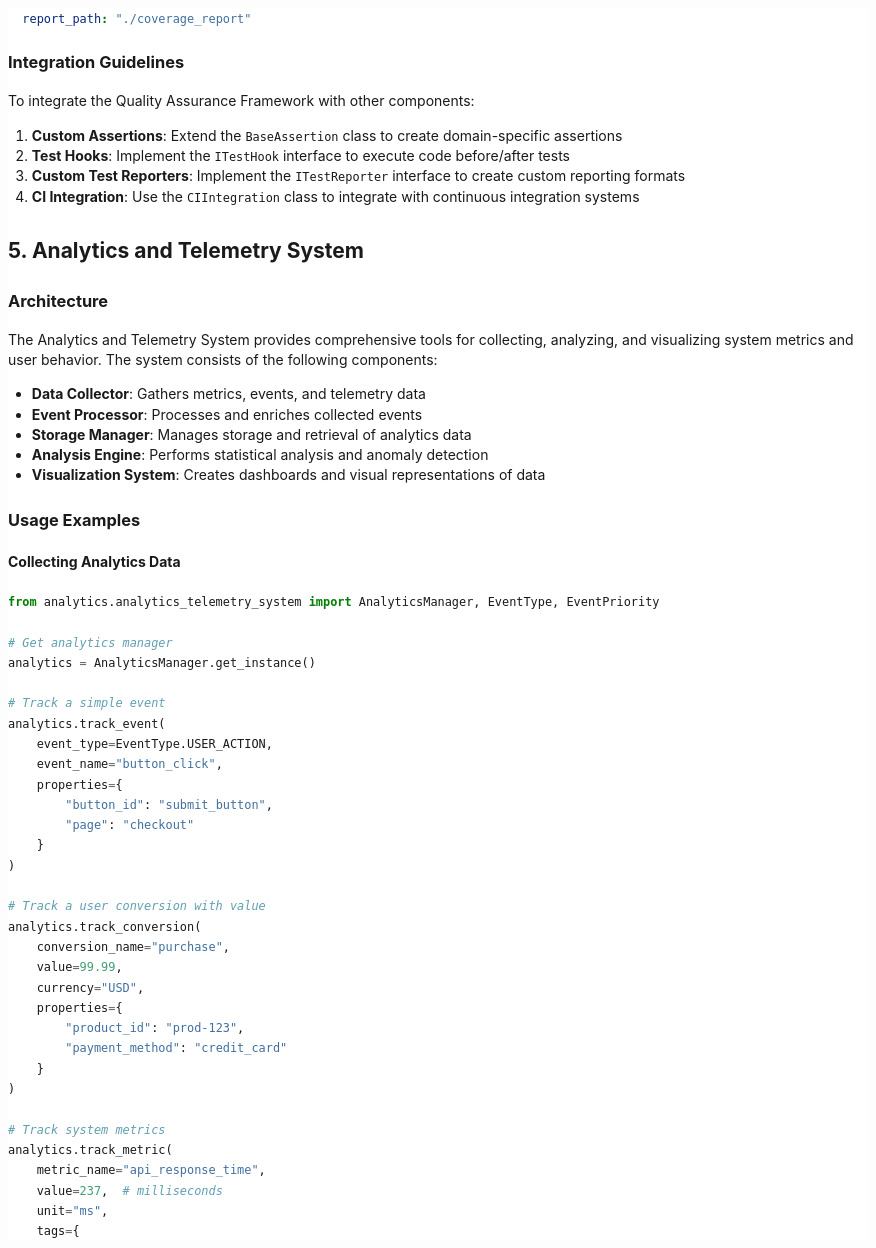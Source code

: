 ```yaml
  report_path: "./coverage_report"
```

### Integration Guidelines

To integrate the Quality Assurance Framework with other components:

1. **Custom Assertions**: Extend the `BaseAssertion` class to create domain-specific assertions
2. **Test Hooks**: Implement the `ITestHook` interface to execute code before/after tests
3. **Custom Test Reporters**: Implement the `ITestReporter` interface to create custom reporting formats
4. **CI Integration**: Use the `CIIntegration` class to integrate with continuous integration systems

## 5. Analytics and Telemetry System

### Architecture

The Analytics and Telemetry System provides comprehensive tools for collecting, analyzing, and visualizing system metrics and user behavior. The system consists of the following components:

- **Data Collector**: Gathers metrics, events, and telemetry data
- **Event Processor**: Processes and enriches collected events
- **Storage Manager**: Manages storage and retrieval of analytics data
- **Analysis Engine**: Performs statistical analysis and anomaly detection
- **Visualization System**: Creates dashboards and visual representations of data

### Usage Examples

#### Collecting Analytics Data

```python
from analytics.analytics_telemetry_system import AnalyticsManager, EventType, EventPriority

# Get analytics manager
analytics = AnalyticsManager.get_instance()

# Track a simple event
analytics.track_event(
    event_type=EventType.USER_ACTION,
    event_name="button_click",
    properties={
        "button_id": "submit_button",
        "page": "checkout"
    }
)

# Track a user conversion with value
analytics.track_conversion(
    conversion_name="purchase",
    value=99.99,
    currency="USD",
    properties={
        "product_id": "prod-123",
        "payment_method": "credit_card"
    }
)

# Track system metrics
analytics.track_metric(
    metric_name="api_response_time",
    value=237,  # milliseconds
    unit="ms",
    tags={
```